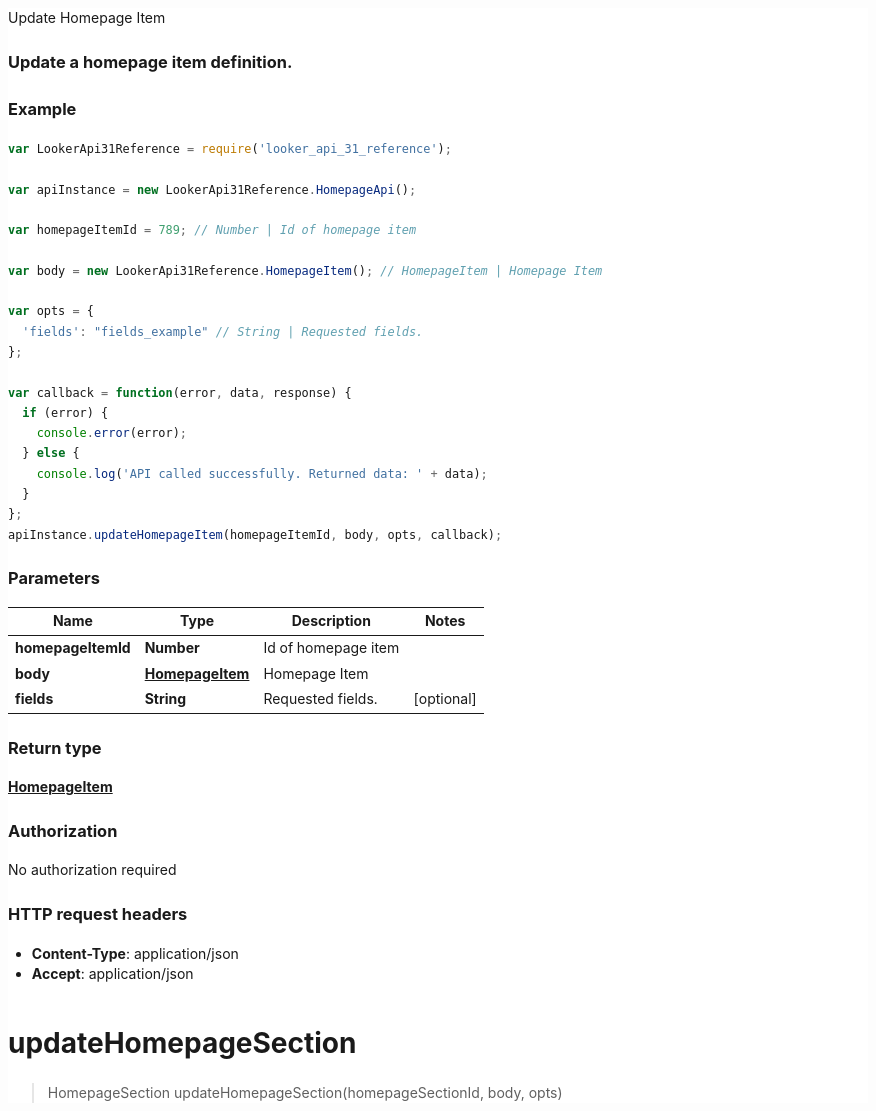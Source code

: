 Update Homepage Item

### Update a homepage item definition. 

### Example
```javascript
var LookerApi31Reference = require('looker_api_31_reference');

var apiInstance = new LookerApi31Reference.HomepageApi();

var homepageItemId = 789; // Number | Id of homepage item

var body = new LookerApi31Reference.HomepageItem(); // HomepageItem | Homepage Item

var opts = { 
  'fields': "fields_example" // String | Requested fields.
};

var callback = function(error, data, response) {
  if (error) {
    console.error(error);
  } else {
    console.log('API called successfully. Returned data: ' + data);
  }
};
apiInstance.updateHomepageItem(homepageItemId, body, opts, callback);
```

### Parameters

Name | Type | Description  | Notes
------------- | ------------- | ------------- | -------------
 **homepageItemId** | **Number**| Id of homepage item | 
 **body** | [**HomepageItem**](HomepageItem.md)| Homepage Item | 
 **fields** | **String**| Requested fields. | [optional] 

### Return type

[**HomepageItem**](HomepageItem.md)

### Authorization

No authorization required

### HTTP request headers

 - **Content-Type**: application/json
 - **Accept**: application/json

<a name="updateHomepageSection"></a>
# **updateHomepageSection**
> HomepageSection updateHomepageSection(homepageSectionId, body, opts)
